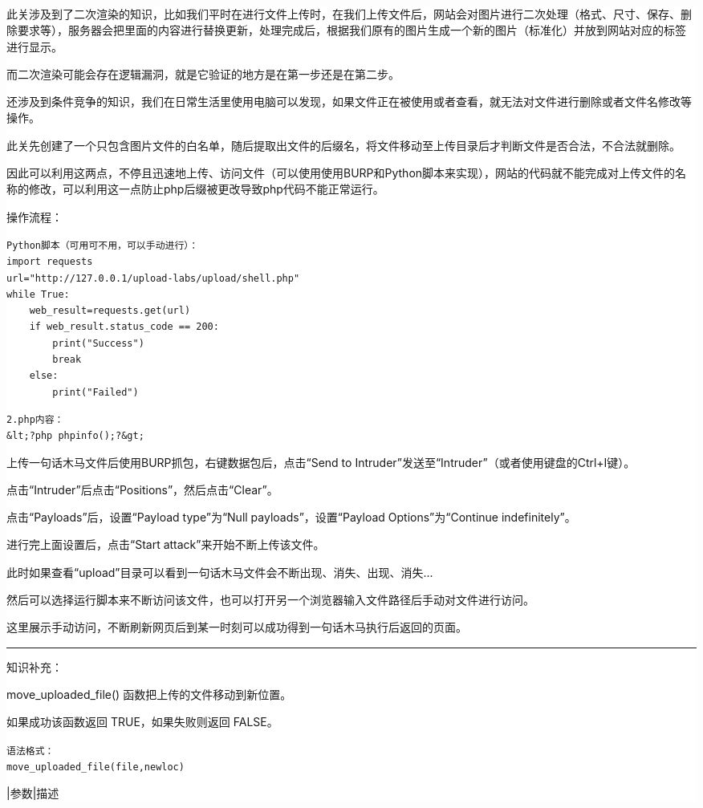```
```

此关涉及到了二次渲染的知识，比如我们平时在进行文件上传时，在我们上传文件后，网站会对图片进行二次处理（格式、尺寸、保存、删除要求等），服务器会把里面的内容进行替换更新，处理完成后，根据我们原有的图片生成一个新的图片（标准化）并放到网站对应的标签进行显示。

而二次渲染可能会存在逻辑漏洞，就是它验证的地方是在第一步还是在第二步。

还涉及到条件竞争的知识，我们在日常生活里使用电脑可以发现，如果文件正在被使用或者查看，就无法对文件进行删除或者文件名修改等操作。

此关先创建了一个只包含图片文件的白名单，随后提取出文件的后缀名，将文件移动至上传目录后才判断文件是否合法，不合法就删除。

因此可以利用这两点，不停且迅速地上传、访问文件（可以使用使用BURP和Python脚本来实现），网站的代码就不能完成对上传文件的名称的修改，可以利用这一点防止php后缀被更改导致php代码不能正常运行。

操作流程：

```
Python脚本（可用可不用，可以手动进行）：
import requests
url="http://127.0.0.1/upload-labs/upload/shell.php"
while True:
    web_result=requests.get(url)
    if web_result.status_code == 200:
        print("Success")
        break
    else:
        print("Failed")
```

```
2.php内容：
&lt;?php phpinfo();?&gt;
```

上传一句话木马文件后使用BURP抓包，右键数据包后，点击“Send to Intruder”发送至“Intruder”（或者使用键盘的Ctrl+I键）。

点击“Intruder”后点击“Positions”，然后点击“Clear”。

点击“Payloads”后，设置“Payload type”为“Null payloads”，设置“Payload Options”为“Continue indefinitely”。

进行完上面设置后，点击“Start attack”来开始不断上传该文件。

此时如果查看“upload”目录可以看到一句话木马文件会不断出现、消失、出现、消失...

然后可以选择运行脚本来不断访问该文件，也可以打开另一个浏览器输入文件路径后手动对文件进行访问。

这里展示手动访问，不断刷新网页后到某一时刻可以成功得到一句话木马执行后返回的页面。

---


知识补充：

move_uploaded_file() 函数把上传的文件移动到新位置。

如果成功该函数返回 TRUE，如果失败则返回 FALSE。

```
语法格式：
move_uploaded_file(file,newloc)
```
|参数|描述
